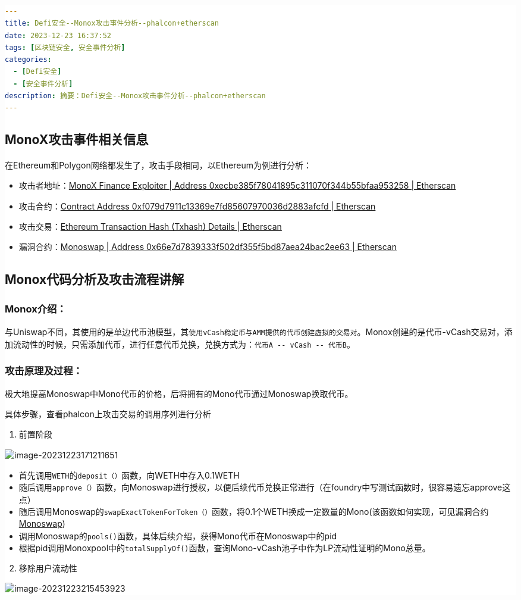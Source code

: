 ```yaml
---
title: Defi安全--Monox攻击事件分析--phalcon+etherscan
date: 2023-12-23 16:37:52
tags: [区块链安全, 安全事件分析]
categories: 
  - [Defi安全]
  - [安全事件分析]
description: 摘要：Defi安全--Monox攻击事件分析--phalcon+etherscan
---
```


## MonoX攻击事件相关信息

在Ethereum和Polygon网络都发生了，攻击手段相同，以Ethereum为例进行分析：

- 攻击者地址：[MonoX Finance Exploiter | Address 0xecbe385f78041895c311070f344b55bfaa953258 | Etherscan](https://etherscan.io/address/0xecbe385f78041895c311070f344b55bfaa953258#code)
- 攻击合约：[Contract Address 0xf079d7911c13369e7fd85607970036d2883afcfd | Etherscan](https://etherscan.io/address/0xf079d7911c13369e7fd85607970036d2883afcfd#code)

- 攻击交易：[Ethereum Transaction Hash (Txhash) Details | Etherscan](https://etherscan.io/tx/0x9f14d093a2349de08f02fc0fb018dadb449351d0cdb7d0738ff69cc6fef5f299)
- 漏洞合约：[Monoswap | Address 0x66e7d7839333f502df355f5bd87aea24bac2ee63 | Etherscan](https://etherscan.io/address/0x66e7d7839333f502df355f5bd87aea24bac2ee63#code)

## Monox代码分析及攻击流程讲解

### Monox介绍：

与Uniswap不同，其使用的是单边代币池模型，其`使用vCash稳定币与AMM提供的代币创建虚拟的交易对`。Monox创建的是代币-vCash交易对，添加流动性的时候，只需添加代币，进行任意代币兑换，兑换方式为：`代币A -- vCash -- 代币B`。

### 攻击原理及过程：

极大地提高Monoswap中Mono代币的价格，后将拥有的Mono代币通过Monoswap换取代币。

具体步骤，查看phalcon上攻击交易的调用序列进行分析

1. 前置阶段

![image-20231223171211651](https://gitee.com/Emmanuel_scb/blogimage/raw/master/img/202312231712103.png)

- 首先调用`WETH`的`deposit（）`函数，向WETH中存入0.1WETH
- 随后调用`approve（）`函数，向Monoswap进行授权，以便后续代币兑换正常进行（在foundry中写测试函数时，很容易遗忘approve这点）
- 随后调用Monoswap的`swapExactTokenForToken（）`函数，将0.1个WETH换成一定数量的Mono(该函数如何实现，可见漏洞合约[Monoswap](https://etherscan.io/address/0x66e7d7839333f502df355f5bd87aea24bac2ee63#code))
- 调用Monoswap的`pools()`函数，具体后续介绍，获得Mono代币在Monoswap中的pid
- 根据pid调用Monoxpool中的`totalSupplyOf()`函数，查询Mono-vCash池子中作为LP流动性证明的Mono总量。

2. 移除用户流动性

![image-20231223215453923](https://gitee.com/Emmanuel_scb/blogimage/raw/master/img/202312232154206.png)
